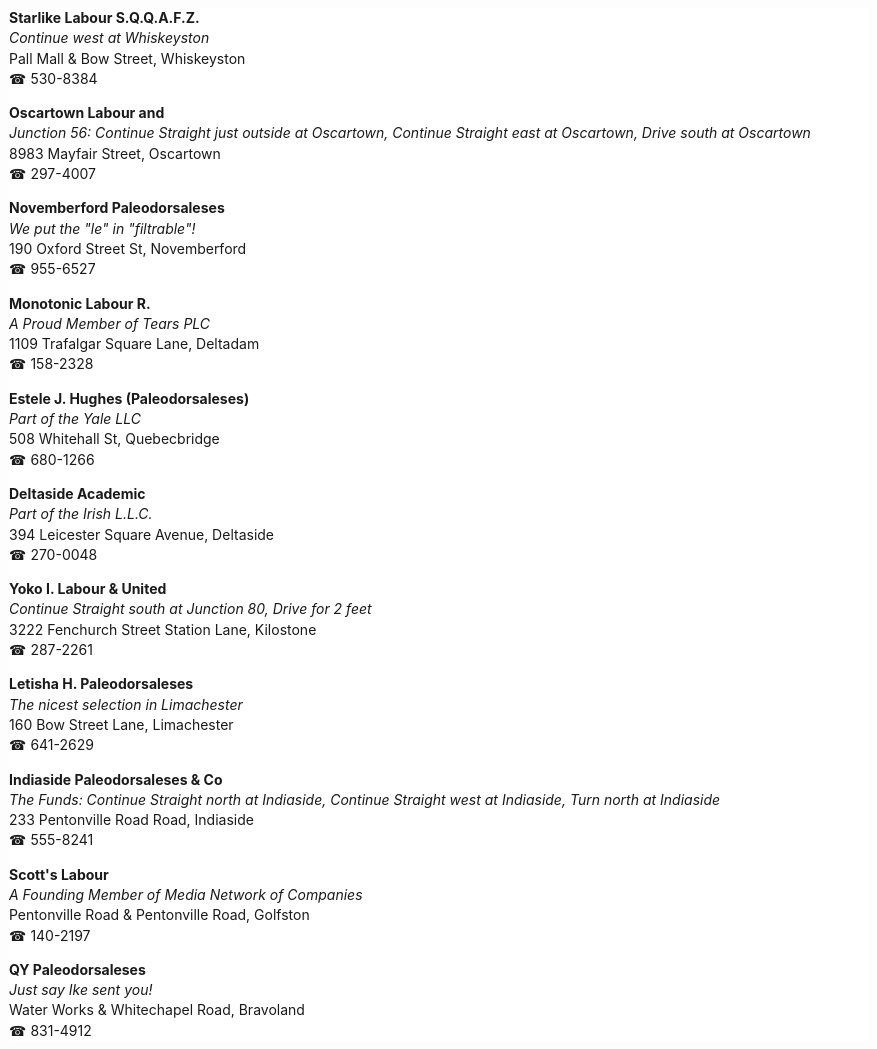 **Starlike Labour S.Q.Q.A.F.Z.**  
_Continue west at Whiskeyston_  
Pall Mall & Bow Street, Whiskeyston  
☎ 530-8384

**Oscartown Labour and**  
_Junction 56: Continue Straight just outside at Oscartown, Continue Straight east at Oscartown, Drive south at Oscartown_  
8983 Mayfair Street, Oscartown  
☎ 297-4007

**Novemberford Paleodorsaleses**  
_We put the "le" in "filtrable"!_  
190 Oxford Street St, Novemberford  
☎ 955-6527

**Monotonic Labour R.**  
_A Proud Member of Tears PLC_  
1109 Trafalgar Square Lane, Deltadam  
☎ 158-2328

**Estele J. Hughes (Paleodorsaleses)**  
_Part of the Yale LLC_  
508 Whitehall St, Quebecbridge  
☎ 680-1266

**Deltaside Academic**  
_Part of the Irish L.L.C._  
394 Leicester Square Avenue, Deltaside  
☎ 270-0048

**Yoko I. Labour & United**  
_Continue Straight south at Junction 80, Drive for 2 feet_  
3222 Fenchurch Street Station Lane, Kilostone  
☎ 287-2261

**Letisha H. Paleodorsaleses**  
_The nicest selection in Limachester_  
160 Bow Street Lane, Limachester  
☎ 641-2629

**Indiaside Paleodorsaleses & Co**  
_The Funds: Continue Straight north at Indiaside, Continue Straight west at Indiaside, Turn north at Indiaside_  
233 Pentonville Road Road, Indiaside  
☎ 555-8241

**Scott's Labour**  
_A Founding Member of Media Network of Companies_  
Pentonville Road & Pentonville Road, Golfston  
☎ 140-2197

**QY Paleodorsaleses**  
_Just say Ike sent you!_  
Water Works & Whitechapel Road, Bravoland  
☎ 831-4912
